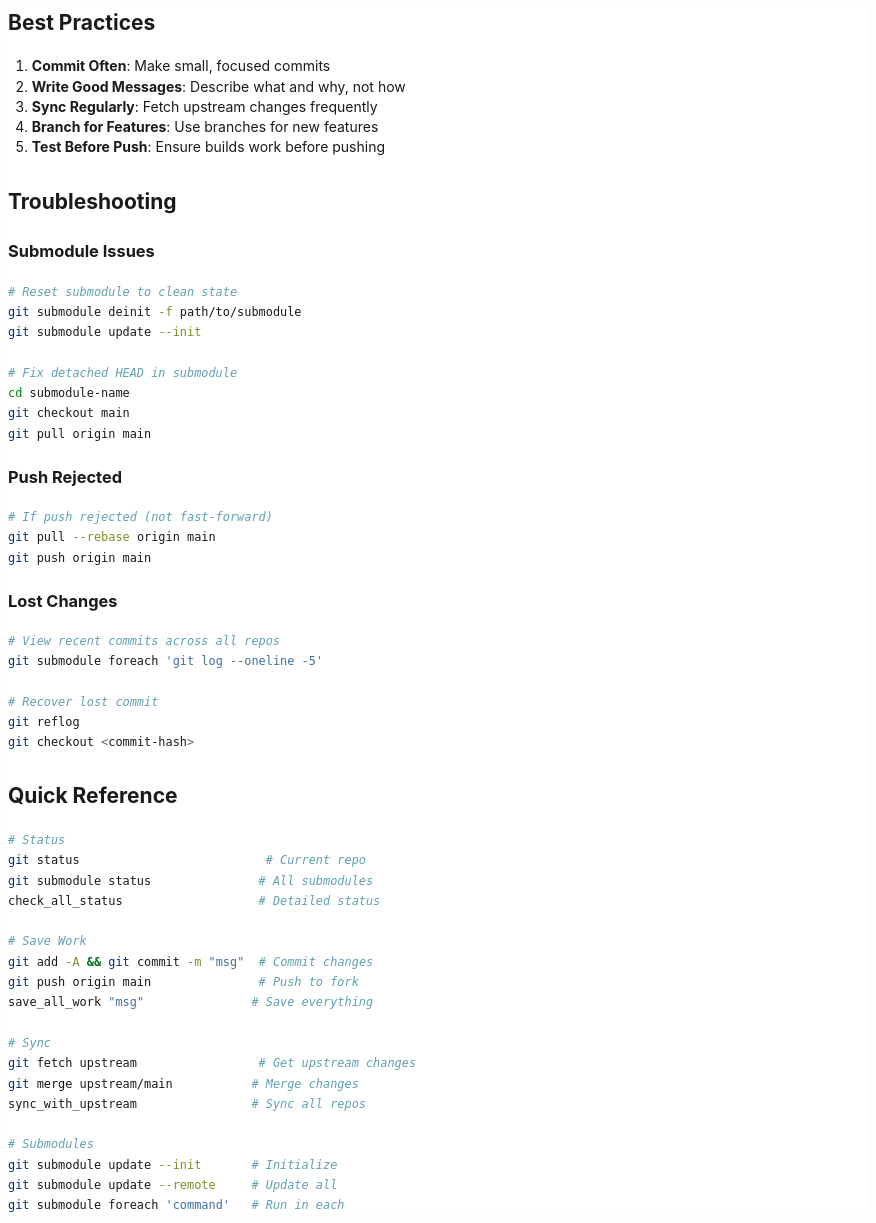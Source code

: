 ## Best Practices

1. **Commit Often**: Make small, focused commits
2. **Write Good Messages**: Describe what and why, not how
3. **Sync Regularly**: Fetch upstream changes frequently
4. **Branch for Features**: Use branches for new features
5. **Test Before Push**: Ensure builds work before pushing

## Troubleshooting

### Submodule Issues

```bash
# Reset submodule to clean state
git submodule deinit -f path/to/submodule
git submodule update --init

# Fix detached HEAD in submodule
cd submodule-name
git checkout main
git pull origin main
```

### Push Rejected

```bash
# If push rejected (not fast-forward)
git pull --rebase origin main
git push origin main
```

### Lost Changes

```bash
# View recent commits across all repos
git submodule foreach 'git log --oneline -5'

# Recover lost commit
git reflog
git checkout <commit-hash>
```

## Quick Reference

```bash
# Status
git status                          # Current repo
git submodule status               # All submodules
check_all_status                   # Detailed status

# Save Work
git add -A && git commit -m "msg"  # Commit changes
git push origin main               # Push to fork
save_all_work "msg"               # Save everything

# Sync
git fetch upstream                 # Get upstream changes
git merge upstream/main           # Merge changes
sync_with_upstream                # Sync all repos

# Submodules
git submodule update --init       # Initialize
git submodule update --remote     # Update all
git submodule foreach 'command'   # Run in each
```